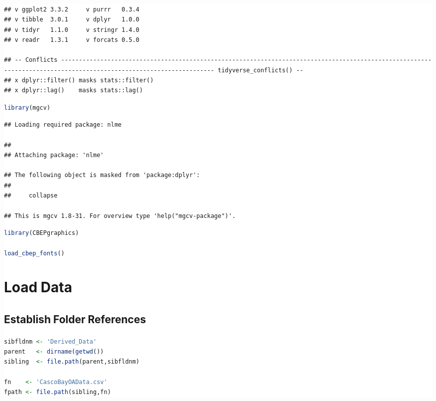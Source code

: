     ## v ggplot2 3.3.2     v purrr   0.3.4
    ## v tibble  3.0.1     v dplyr   1.0.0
    ## v tidyr   1.1.0     v stringr 1.4.0
    ## v readr   1.3.1     v forcats 0.5.0

    ## -- Conflicts ------------------------------------------------------------------------------------------------------------------------------------------------------------------- tidyverse_conflicts() --
    ## x dplyr::filter() masks stats::filter()
    ## x dplyr::lag()    masks stats::lag()

``` r
library(mgcv)
```

    ## Loading required package: nlme

    ## 
    ## Attaching package: 'nlme'

    ## The following object is masked from 'package:dplyr':
    ## 
    ##     collapse

    ## This is mgcv 1.8-31. For overview type 'help("mgcv-package")'.

``` r
library(CBEPgraphics)

load_cbep_fonts()
```

# Load Data

## Establish Folder References

``` r
sibfldnm <- 'Derived_Data'
parent   <- dirname(getwd())
sibling  <- file.path(parent,sibfldnm)

fn    <- 'CascoBayOAData.csv'
fpath <- file.path(sibling,fn)
```
